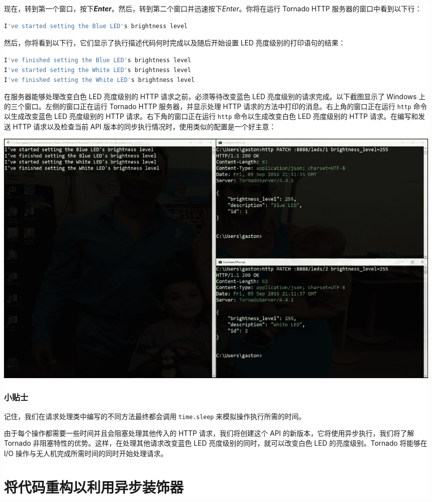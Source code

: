 现在，转到第一个窗口，按下***Enter***。然后，转到第二个窗口并迅速按下*Enter*。你将在运行 Tornado HTTP 服务器的窗口中看到以下行：

```py
I've started setting the Blue LED's brightness level

```

然后，你将看到以下行，它们显示了执行描述代码何时完成以及随后开始设置 LED 亮度级别的打印语句的结果：

```py
I've finished setting the Blue LED's brightness level
I've started setting the White LED's brightness level
I've finished setting the White LED's brightness level

```

在服务器能够处理改变白色 LED 亮度级别的 HTTP 请求之前，必须等待改变蓝色 LED 亮度级别的请求完成。以下截图显示了 Windows 上的三个窗口。左侧的窗口正在运行 Tornado HTTP 服务器，并显示处理 HTTP 请求的方法中打印的消息。右上角的窗口正在运行 `http` 命令以生成改变蓝色 LED 亮度级别的 HTTP 请求。右下角的窗口正在运行 `http` 命令以生成改变白色 LED 亮度级别的 HTTP 请求。在编写和发送 HTTP 请求以及检查当前 API 版本的同步执行情况时，使用类似的配置是一个好主意：

![理解同步和异步执行](img/image_10_001.jpg)

### 小贴士

记住，我们在请求处理类中编写的不同方法最终都会调用 `time.sleep` 来模拟操作执行所需的时间。

由于每个操作都需要一些时间并且会阻塞处理其他传入的 HTTP 请求，我们将创建这个 API 的新版本，它将使用异步执行，我们将了解 Tornado 非阻塞特性的优势。这样，在处理其他请求改变蓝色 LED 亮度级别的同时，就可以改变白色 LED 的亮度级别。Tornado 将能够在 I/O 操作与无人机完成所需时间的同时开始处理请求。

# 将代码重构以利用异步装饰器
